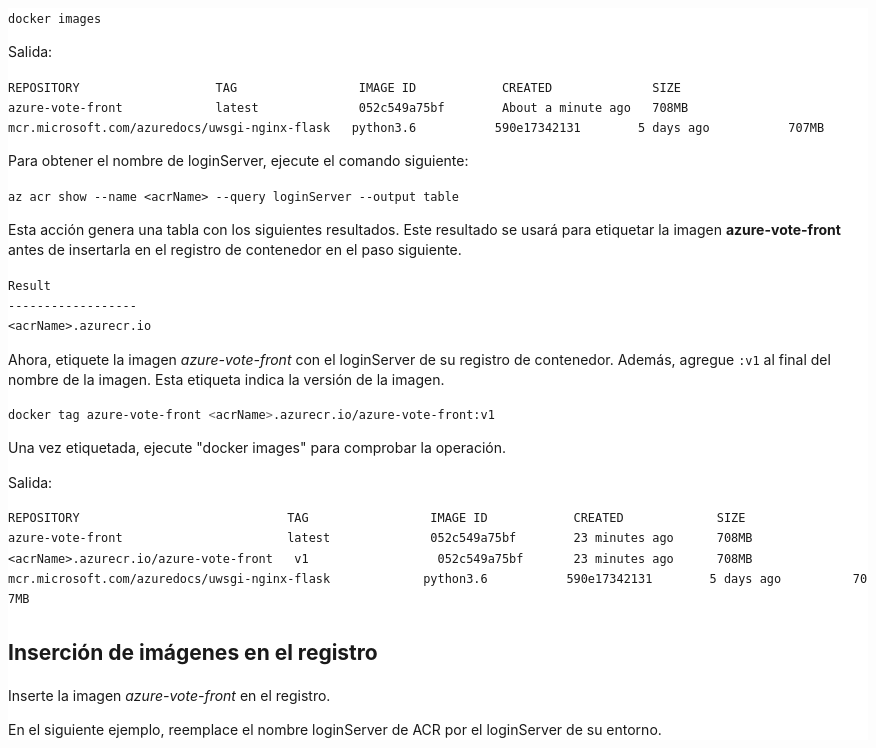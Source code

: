 ```bash
docker images
```

Salida:

```bash
REPOSITORY                   TAG                 IMAGE ID            CREATED              SIZE
azure-vote-front             latest              052c549a75bf        About a minute ago   708MB
mcr.microsoft.com/azuredocs/uwsgi-nginx-flask   python3.6           590e17342131        5 days ago           707MB
```

Para obtener el nombre de loginServer, ejecute el comando siguiente:

```azurecli
az acr show --name <acrName> --query loginServer --output table
```

Esta acción genera una tabla con los siguientes resultados. Este resultado se usará para etiquetar la imagen **azure-vote-front** antes de insertarla en el registro de contenedor en el paso siguiente.

```output
Result
------------------
<acrName>.azurecr.io
```

Ahora, etiquete la imagen *azure-vote-front* con el loginServer de su registro de contenedor. Además, agregue `:v1` al final del nombre de la imagen. Esta etiqueta indica la versión de la imagen.

```bash
docker tag azure-vote-front <acrName>.azurecr.io/azure-vote-front:v1
```

Una vez etiquetada, ejecute "docker images" para comprobar la operación.

Salida:

```output
REPOSITORY                             TAG                 IMAGE ID            CREATED             SIZE
azure-vote-front                       latest              052c549a75bf        23 minutes ago      708MB
<acrName>.azurecr.io/azure-vote-front   v1                  052c549a75bf       23 minutes ago      708MB
mcr.microsoft.com/azuredocs/uwsgi-nginx-flask             python3.6           590e17342131        5 days ago          707MB

```

## <a name="push-images-to-registry"></a>Inserción de imágenes en el registro

Inserte la imagen *azure-vote-front* en el registro. 

En el siguiente ejemplo, reemplace el nombre loginServer de ACR por el loginServer de su entorno.
